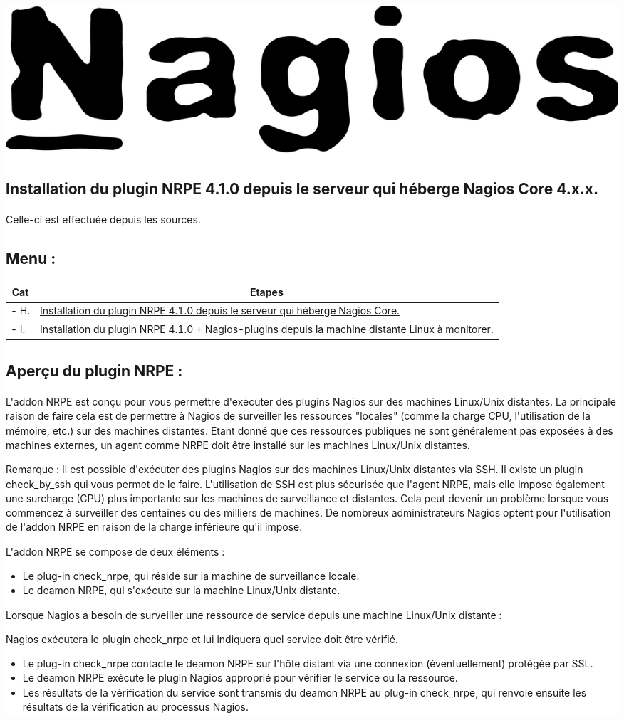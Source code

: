 ![Nagios](./images/nagios.png)

## Installation du plugin NRPE 4.1.0 depuis le serveur qui héberge Nagios Core 4.x.x.
Celle-ci est effectuée depuis les sources.

## Menu :

| Cat | Etapes |
|------|------| 
| - H. | [Installation du plugin NRPE 4.1.0 depuis le serveur qui héberge Nagios Core.](Installation_NRPE_4.1.0-server.md) |
| - I. | [Installation du plugin NRPE 4.1.0 + Nagios-plugins depuis la machine distante Linux à monitorer.](Installation_NRPE_4.1.0-client.md) |

## Aperçu du plugin NRPE :

L'addon NRPE est conçu pour vous permettre d'exécuter des plugins Nagios sur des machines Linux/Unix distantes. La principale raison de faire cela est de permettre à Nagios de surveiller les ressources "locales" (comme la charge CPU, l'utilisation de la mémoire, etc.) sur des machines distantes. Étant donné que ces ressources publiques ne sont généralement pas exposées à des machines externes, un agent comme NRPE doit être installé sur les machines Linux/Unix distantes.

Remarque : Il est possible d'exécuter des plugins Nagios sur des machines Linux/Unix distantes via SSH. Il existe un plugin check_by_ssh qui vous permet de le faire. L'utilisation de SSH est plus sécurisée que l'agent NRPE, mais elle impose également une surcharge (CPU) plus importante sur les machines de surveillance et distantes. Cela peut devenir un problème lorsque vous commencez à surveiller des centaines ou des milliers de machines. De nombreux administrateurs Nagios optent pour l'utilisation de l'addon NRPE en raison de la charge inférieure qu'il impose.

L'addon NRPE se compose de deux éléments :

- Le plug-in check_nrpe, qui réside sur la machine de surveillance locale.
- Le deamon NRPE, qui s'exécute sur la machine Linux/Unix distante.

Lorsque Nagios a besoin de surveiller une ressource de service depuis une machine Linux/Unix distante :

Nagios exécutera le plugin check_nrpe et lui indiquera quel service doit être vérifié.
- Le plug-in check_nrpe contacte le deamon NRPE sur l'hôte distant via une connexion (éventuellement) protégée par SSL.
- Le deamon NRPE exécute le plugin Nagios approprié pour vérifier le service ou la ressource.
- Les résultats de la vérification du service sont transmis du deamon NRPE au plug-in check_nrpe, qui renvoie ensuite les résultats de la vérification au processus Nagios.
  